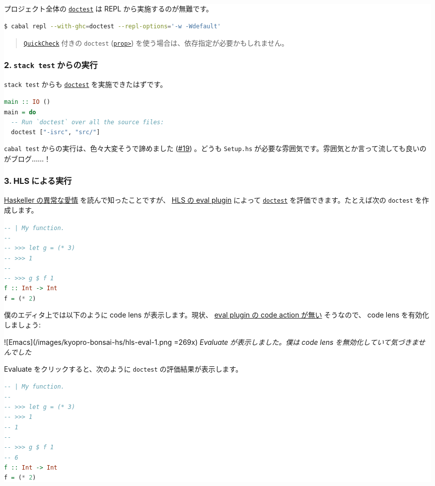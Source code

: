 プロジェクト全体の [`doctest`](https://github.com/sol/doctest) は REPL から実施するのが無難です。

```sh
$ cabal repl --with-ghc=doctest --repl-options='-w -Wdefault'
```

> [`QuickCheck`](https://hackage.haskell.org/package/QuickCheck) 付きの `doctest` ([`prop>`](https://github.com/sol/doctest?tab=readme-ov-file#quickcheck-properties)) を使う場合は、依存指定が必要かもしれません。


### 2. `stack test` からの実行

`stack test` からも [`doctest`](https://github.com/sol/doctest) を実施できたはずです。

```haskell
main :: IO ()
main = do
  -- Run `doctest` over all the source files:
  doctest ["-isrc", "src/"]
```

`cabal test` からの実行は、色々大変そうで諦めました ([#19](https://github.com/toyboot4e/ac-library-hs/issues/19)) 。どうも `Setup.hs` が必要な雰囲気です。雰囲気とか言って流しても良いのがブログ……！


### 3. HLS による実行

[Haskeller の異常な愛情](https://zenn.dev/jij_inc/articles/2024-12-18-pure-haskeller-writing-rust) を読んで知ったことですが、 [HLS の eval plugin](https://github.com/haskell/haskell-language-server/blob/master/plugins/hls-eval-plugin) によって [`doctest`](https://github.com/sol/doctest) を評価できます。たとえば次の `doctest` を作成します。

```haskell
-- | My function.
--
-- >>> let g = (* 3)
-- >>> 1
--
-- >>> g $ f 1
f :: Int -> Int
f = (* 2)
```

僕のエディタ上では以下のように code lens が表示します。現状、 [eval plugin の code action が無い](https://github.com/haskell/haskell-language-server/issues/496) そうなので、 code lens を有効化しましょう:

![Emacs](/images/kyopro-bonsai-hs/hls-eval-1.png =269x)
*Evaluate が表示しました。僕は code lens を無効化していて気づきませんでした*

Evaluate をクリックすると、次のように `doctest` の評価結果が表示します。

```haskell
-- | My function.
--
-- >>> let g = (* 3)
-- >>> 1
-- 1
--
-- >>> g $ f 1
-- 6
f :: Int -> Int
f = (* 2)
```
